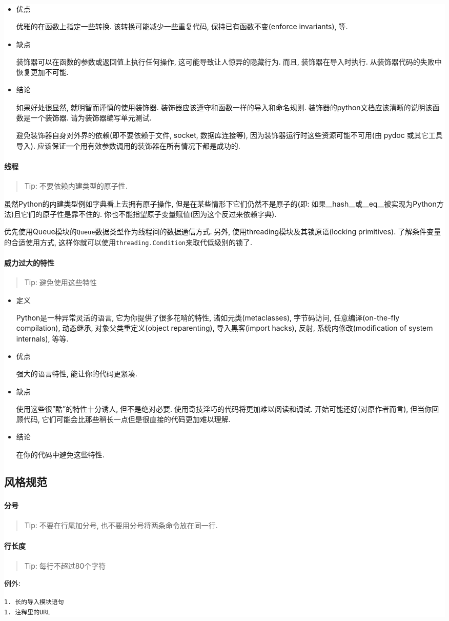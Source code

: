 - 优点

    优雅的在函数上指定一些转换. 该转换可能减少一些重复代码, 保持已有函数不变(enforce invariants), 等.

- 缺点

    装饰器可以在函数的参数或返回值上执行任何操作, 这可能导致让人惊异的隐藏行为. 而且, 装饰器在导入时执行. 从装饰器代码的失败中恢复更加不可能.

- 结论

    如果好处很显然, 就明智而谨慎的使用装饰器. 装饰器应该遵守和函数一样的导入和命名规则. 装饰器的python文档应该清晰的说明该函数是一个装饰器. 请为装饰器编写单元测试.

    避免装饰器自身对外界的依赖(即不要依赖于文件, socket, 数据库连接等), 因为装饰器运行时这些资源可能不可用(由 pydoc 或其它工具导入). 应该保证一个用有效参数调用的装饰器在所有情况下都是成功的.

#### 线程

> Tip: 不要依赖内建类型的原子性.

虽然Python的内建类型例如字典看上去拥有原子操作, 但是在某些情形下它们仍然不是原子的(即: 如果__hash__或__eq__被实现为Python方法)且它们的原子性是靠不住的. 你也不能指望原子变量赋值(因为这个反过来依赖字典).

优先使用Queue模块的`Queue`数据类型作为线程间的数据通信方式. 另外, 使用threading模块及其锁原语(locking primitives). 了解条件变量的合适使用方式, 这样你就可以使用`threading.Condition`来取代低级别的锁了.

#### 威力过大的特性

> Tip: 避免使用这些特性

- 定义

    Python是一种异常灵活的语言, 它为你提供了很多花哨的特性, 诸如元类(metaclasses), 字节码访问, 任意编译(on-the-fly compilation), 动态继承, 对象父类重定义(object reparenting), 导入黑客(import hacks), 反射, 系统内修改(modification of system internals), 等等.

- 优点

    强大的语言特性, 能让你的代码更紧凑.

- 缺点

    使用这些很”酷”的特性十分诱人, 但不是绝对必要. 使用奇技淫巧的代码将更加难以阅读和调试. 开始可能还好(对原作者而言), 但当你回顾代码, 它们可能会比那些稍长一点但是很直接的代码更加难以理解.

- 结论

    在你的代码中避免这些特性.

## 风格规范

#### 分号

> Tip: 不要在行尾加分号, 也不要用分号将两条命令放在同一行.

#### 行长度

> Tip: 每行不超过80个字符

例外:

    1. 长的导入模块语句
    1. 注释里的URL
